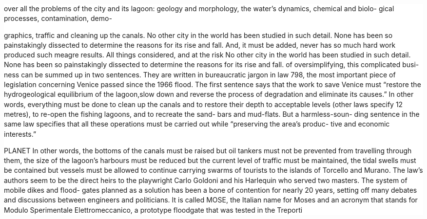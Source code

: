 over all the problems of the city and its 
lagoon: geology and morphology, the 
water’s dynamics, chemical and biolo- 
gical processes, contamination, demo- 
  
graphics, traffic and cleaning up the 
canals. 
No other city in the world has been 
studied in such detail. None has been so 
painstakingly dissected to determine the 
reasons for its rise and fall. And, it must 
be added, never has so much hard work 
produced such meagre results. 
All things considered, and at the risk 
No other city in the world 
has been studied in such 
detail. None has been so 
painstakingly dissected 
to determine the reasons 
for its rise and fall. 
of oversimplifying, this complicated busi- 
ness can be summed up in two sentences. 
They are written in bureaucratic jargon in 
law 798, the most important piece of 
legislation concerning Venice passed since 
the 1966 flood. The first sentence says 
that the work to save Venice must “restore 
the hydrogeological equilibrium of the 
lagoon,slow down and reverse the process 
of degradation and eliminate its causes.” 
In other words, everything must be 
done to clean up the canals and to restore 
their depth to acceptable levels (other 
laws specify 12 metres), to re-open the 
fishing lagoons, and to recreate the sand- 
bars and mud-flats. But a harmless-soun- 
ding sentence in the same law specifies 
that all these operations must be carried 
out while “preserving the area’s produc- 
tive and economic interests.” 
  
PLANET 
In other words, the bottoms of the 
canals must be raised but oil tankers must 
not be prevented from travelling through 
them, the size of the lagoon’s harbours 
must be reduced but the current level of 
traffic must be maintained, the tidal swells 
must be contained but vessels must be 
allowed to continue carrying swarms of 
tourists to the islands of Torcello and 
Murano. The law’s authors seem to be 
the direct heirs to the playwright Carlo 
Goldoni and his Harlequin who served 
two masters. 
The system of mobile dikes and flood- 
gates planned as a solution has been a 
bone of contention for nearly 20 years, 
setting off many debates and discussions 
between engineers and politicians. It is 
called MOSE, the Italian name for Moses 
and an acronym that stands for Modulo 
Sperimentale Elettromeccanico, a prototype 
floodgate that was tested in the Treporti 